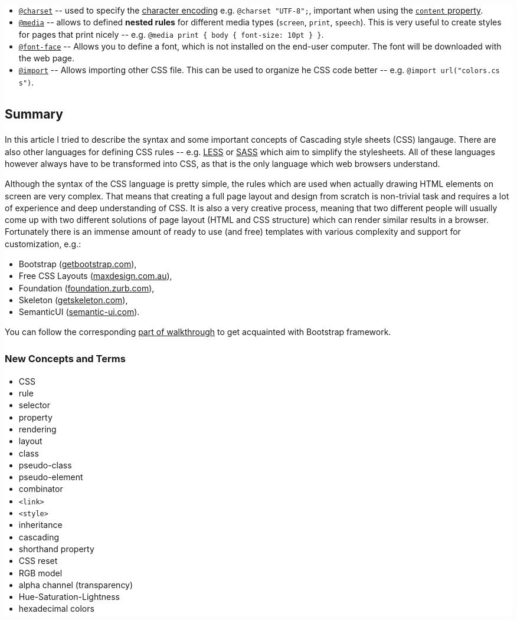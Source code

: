 - [`@charset`](https://developer.mozilla.org/en-US/docs/Web/CSS/@charset) -- used to specify the
[character encoding](https://en.wikipedia.org/wiki/Character_encoding) e.g. `@charset "UTF-8";`, important when using the
[`content` property](https://developer.mozilla.org/en-US/docs/aWeb/CSS/content).
- [`@media`](https://developer.mozilla.org/en-US/docs/Web/CSS/@media) -- allows to defined **nested rules** for different media types (`screen`, `print`, `speech`). This is very useful to
create styles for pages that print nicely -- e.g. `@media print { body { font-size: 10pt } }`.
- [`@font-face`](https://developer.mozilla.org/en-US/docs/Web/CSS/@font-face) -- Allows you to define a font, which is not installed on the end-user computer. The font will be downloaded
with the web page.
- [`@import`](https://developer.mozilla.org/en-US/docs/Web/CSS/@import) -- Allows importing other CSS file. This can be
used to organize he CSS code better -- e.g. `@import url("colors.css")`.

## Summary
In this article I tried to describe the syntax and some important concepts of Cascading style sheets (CSS)
langauge.
There are also other languages for defining CSS rules -- e.g. [LESS](http://lesscss.org/) or
[SASS](http://sass-lang.com/) which aim to simplify the stylesheets. All of these languages however always
have to be transformed into CSS, as that is the only language which web browsers understand.

Although the syntax of the CSS language is pretty simple, the rules which are used when actually
drawing HTML elements on screen are very complex. That means that creating a full page layout and design
from scratch is non-trivial task and requires a lot of experience and deep understanding of CSS.
It is also a very creative process, meaning that two different people will usually come up with two
different solutions of page layout (HTML and CSS structure) which can render similar results in a browser.
Fortunately there is an immense amount of ready to use (and free) templates with various complexity and
support for customization, e.g.:

- Bootstrap ([getbootstrap.com](http://getbootstrap.com/)),
- Free CSS Layouts ([maxdesign.com.au](http://maxdesign.com.au/css-layouts/)),
- Foundation ([foundation.zurb.com](http://foundation.zurb.com/)),
- Skeleton ([getskeleton.com](http://getskeleton.com/)),
- SemanticUI ([semantic-ui.com](http://semantic-ui.com/)).

You can follow the corresponding [part of walkthrough](/walkthrough-slim/css/bootstrap/) to get
acquainted with Bootstrap framework.

### New Concepts and Terms
- CSS
- rule
- selector
- property
- rendering
- layout
- class
- pseudo-class
- pseudo-element
- combinator
- `<link>`
- `<style>`
- inheritance
- cascading
- shorthand property
- CSS reset
- RGB model
- alpha channel (transparency)
- Hue-Saturation-Lightness
- hexadecimal colors